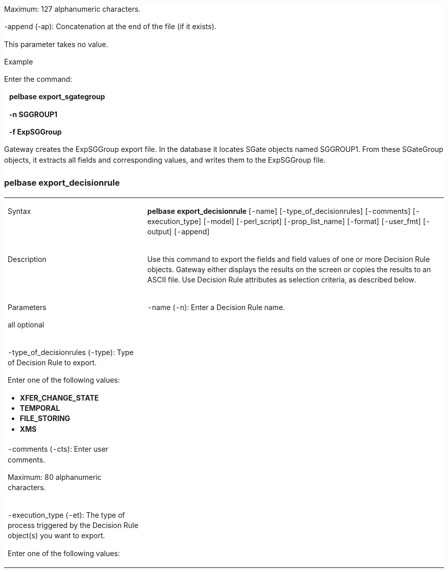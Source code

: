 <p>Maximum: 127 alphanumeric characters.</p>         </td>
      </tr>
      <tr>
         <td><p><span class="code">-append (-ap)</span>: Concatenation at the end of the file (if it exists).</p>
<p>This parameter takes no value.</p>         </td>
      </tr>
      <tr>
         <td><p>Example</p>         </td>
         <td><p>Enter the command:</p>
<p><span class="code" style="font-weight: bold;">   pelbase export_sgategroup</span></p>
<p><span class="code" style="font-weight: bold;">   -n SGGROUP1</span></p>
<p><span class="code" style="font-weight: bold;">   -f ExpSGGroup</span></p>
<p>Gateway creates the <span class="code">ExpSGGroup</span> export file. In the database it locates SGate objects named SGGROUP1. From these SGateGroup objects, it extracts all fields and corresponding values, and writes them to the <span class="code">ExpSGGroup</span> file.</p>         </td>
      </tr>
   </tbody>
</table>

<span id="pelbase_export_decisionrule"></span>

### pelbase export\_decisionrule

<table>
         
         
         
   
   <tbody>
      <tr>
         <td><p>Syntax</p>         </td>
         <td><p><span class="code"><strong>pelbase export_decisionrule</strong> [-name] [-type_of_decisionrules] [-comments] [-execution_type] [-model] [-perl_script] [-prop_list_name] [-format] [-user_fmt] [-output] [-append]</span></p>         </td>
      </tr>
      <tr>
         <td><p>Description</p>         </td>
         <td><p>Use this command to export the fields and field values of one or more Decision Rule objects. Gateway either displays the results on the screen or copies the results to an ASCII file. Use Decision Rule attributes as selection criteria, as described below.</p>         </td>
      </tr>
      <tr>
         <td><p>Parameters</p>
<p>all optional</p>         </td>
         <td><p><span class="code">-name (-n)</span>: Enter a Decision Rule name.</p>         </td>
      </tr>
      <tr>
         <td><p><span class="code">-type_of_decisionrules (-type)</span>: Type of Decision Rule to export.</p>
<p>Enter one of the following values:</p>
<ul>
<li><span style="font-weight: bold;">XFER_CHANGE_STATE</span></li>
<li><span style="font-weight: bold;">TEMPORAL</span></li>
<li><span style="font-weight: bold;">FILE_STORING</span></li>
<li><span style="font-weight: bold;">XMS</span></li>
</ul>         </td>
      </tr>
      <tr>
         <td><span class="code">-comments (-cts)</span>: Enter user comments.
<p>Maximum: 80 alphanumeric characters.</p>         </td>
      </tr>
      <tr>
         <td><p><span class="code">-execution_type (-et)</span>: The type of process triggered by the Decision Rule object(s) you want to export.</p>
<p>Enter one of the following values:</p>